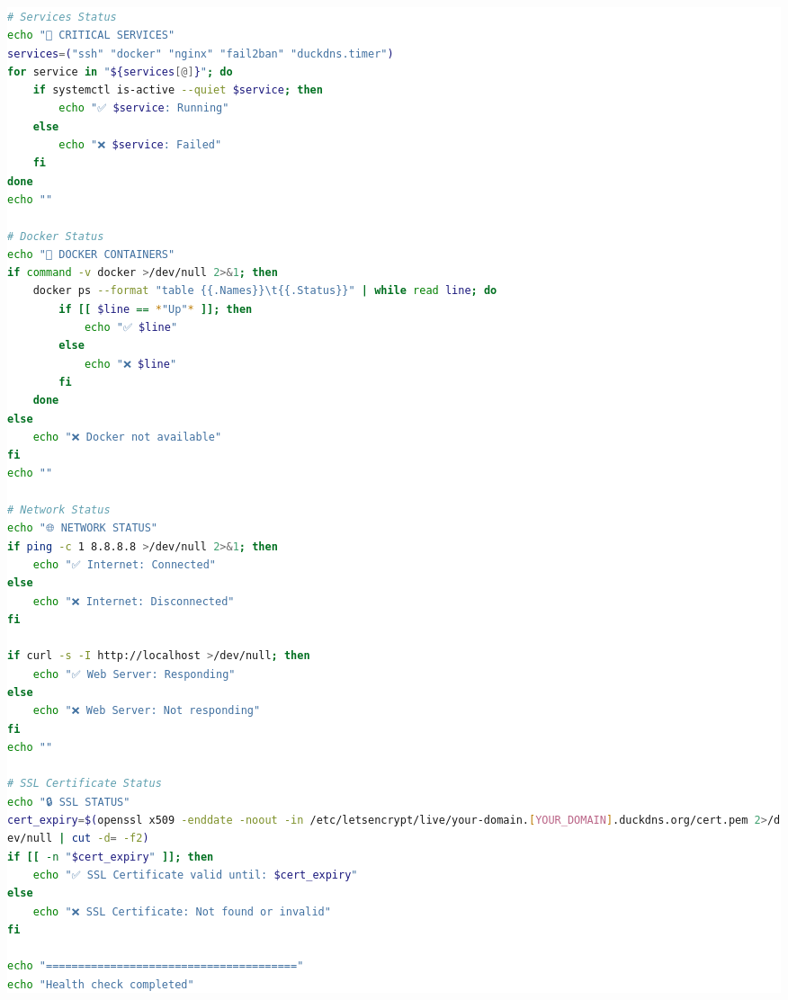 ```bash
# Services Status
echo "🔧 CRITICAL SERVICES"
services=("ssh" "docker" "nginx" "fail2ban" "duckdns.timer")
for service in "${services[@]}"; do
    if systemctl is-active --quiet $service; then
        echo "✅ $service: Running"
    else
        echo "❌ $service: Failed"
    fi
done
echo ""

# Docker Status
echo "🐳 DOCKER CONTAINERS"
if command -v docker >/dev/null 2>&1; then
    docker ps --format "table {{.Names}}\t{{.Status}}" | while read line; do
        if [[ $line == *"Up"* ]]; then
            echo "✅ $line"
        else
            echo "❌ $line"
        fi
    done
else
    echo "❌ Docker not available"
fi
echo ""

# Network Status
echo "🌐 NETWORK STATUS"
if ping -c 1 8.8.8.8 >/dev/null 2>&1; then
    echo "✅ Internet: Connected"
else
    echo "❌ Internet: Disconnected"
fi

if curl -s -I http://localhost >/dev/null; then
    echo "✅ Web Server: Responding"
else
    echo "❌ Web Server: Not responding"
fi
echo ""

# SSL Certificate Status
echo "🔒 SSL STATUS"
cert_expiry=$(openssl x509 -enddate -noout -in /etc/letsencrypt/live/your-domain.[YOUR_DOMAIN].duckdns.org/cert.pem 2>/dev/null | cut -d= -f2)
if [[ -n "$cert_expiry" ]]; then
    echo "✅ SSL Certificate valid until: $cert_expiry"
else
    echo "❌ SSL Certificate: Not found or invalid"
fi

echo "======================================="
echo "Health check completed"
```
